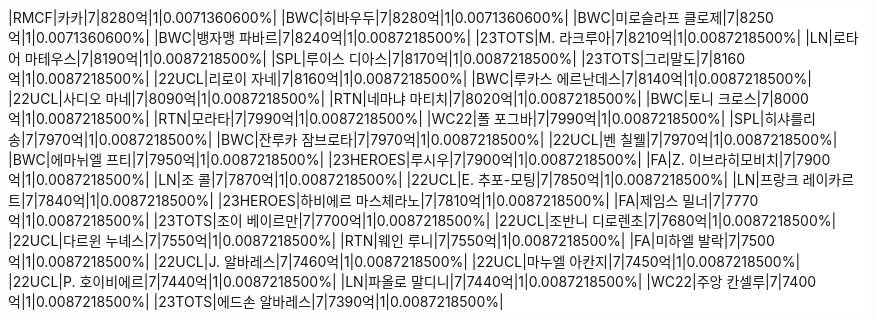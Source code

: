 |RMCF|카카|7|8280억|1|0.0071360600%|
|BWC|히바우두|7|8280억|1|0.0071360600%|
|BWC|미로슬라프 클로제|7|8250억|1|0.0071360600%|
|BWC|뱅자맹 파바르|7|8240억|1|0.0087218500%|
|23TOTS|M. 라크루아|7|8210억|1|0.0087218500%|
|LN|로타어 마테우스|7|8190억|1|0.0087218500%|
|SPL|루이스 디아스|7|8170억|1|0.0087218500%|
|23TOTS|그리말도|7|8160억|1|0.0087218500%|
|22UCL|리로이 자네|7|8160억|1|0.0087218500%|
|BWC|루카스 에르난데스|7|8140억|1|0.0087218500%|
|22UCL|사디오 마네|7|8090억|1|0.0087218500%|
|RTN|네마냐 마티치|7|8020억|1|0.0087218500%|
|BWC|토니 크로스|7|8000억|1|0.0087218500%|
|RTN|모라타|7|7990억|1|0.0087218500%|
|WC22|폴 포그바|7|7990억|1|0.0087218500%|
|SPL|히샤를리송|7|7970억|1|0.0087218500%|
|BWC|잔루카 잠브로타|7|7970억|1|0.0087218500%|
|22UCL|벤 칠웰|7|7970억|1|0.0087218500%|
|BWC|에마뉘엘 프티|7|7950억|1|0.0087218500%|
|23HEROES|루시우|7|7900억|1|0.0087218500%|
|FA|Z. 이브라히모비치|7|7900억|1|0.0087218500%|
|LN|조 콜|7|7870억|1|0.0087218500%|
|22UCL|E. 추포-모팅|7|7850억|1|0.0087218500%|
|LN|프랑크 레이카르트|7|7840억|1|0.0087218500%|
|23HEROES|하비에르 마스체라노|7|7810억|1|0.0087218500%|
|FA|제임스 밀너|7|7770억|1|0.0087218500%|
|23TOTS|조이 베이르만|7|7700억|1|0.0087218500%|
|22UCL|조반니 디로렌초|7|7680억|1|0.0087218500%|
|22UCL|다르윈 누녜스|7|7550억|1|0.0087218500%|
|RTN|웨인 루니|7|7550억|1|0.0087218500%|
|FA|미하엘 발락|7|7500억|1|0.0087218500%|
|22UCL|J. 알바레스|7|7460억|1|0.0087218500%|
|22UCL|마누엘 아칸지|7|7450억|1|0.0087218500%|
|22UCL|P. 호이비에르|7|7440억|1|0.0087218500%|
|LN|파올로 말디니|7|7440억|1|0.0087218500%|
|WC22|주앙 칸셀루|7|7400억|1|0.0087218500%|
|23TOTS|에드손 알바레스|7|7390억|1|0.0087218500%|